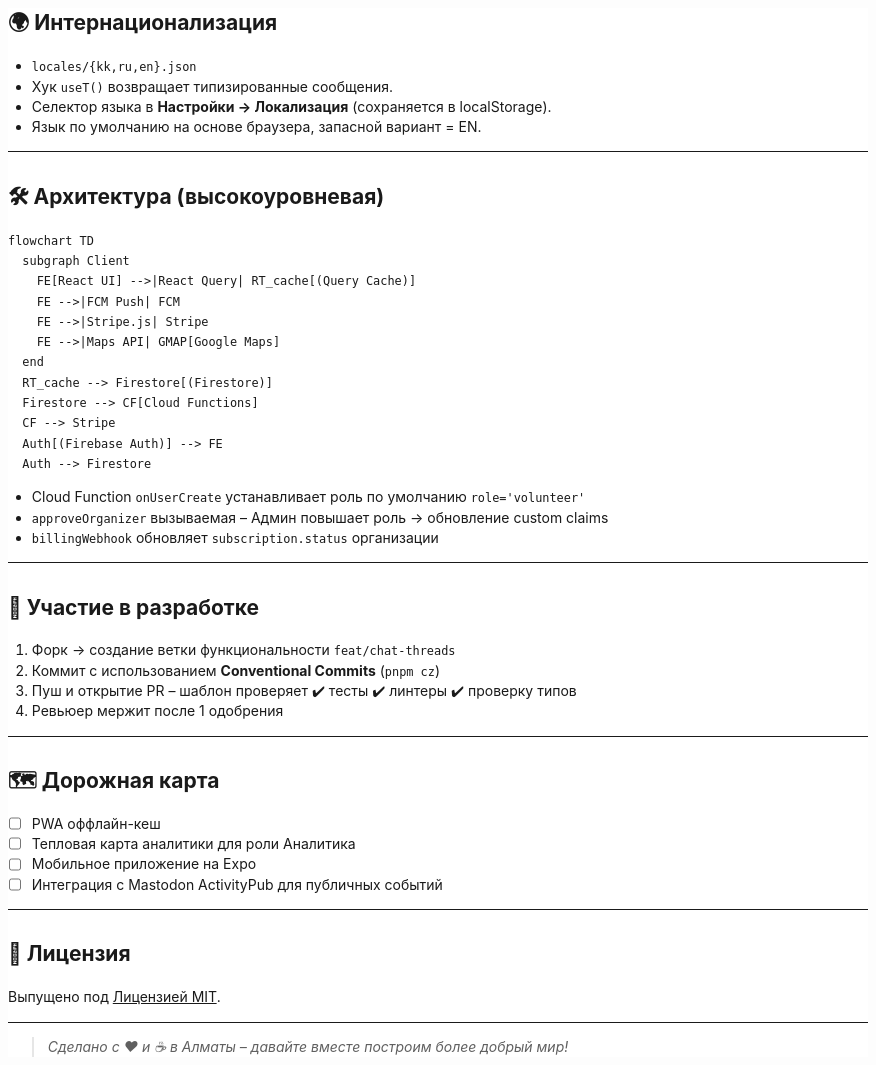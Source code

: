 ## 🌍 Интернационализация

* `locales/{kk,ru,en}.json`  
* Хук `useT()` возвращает типизированные сообщения.  
* Селектор языка в **Настройки → Локализация** (сохраняется в localStorage).  
* Язык по умолчанию на основе браузера, запасной вариант = EN.

---

## 🛠️ Архитектура (высокоуровневая)

```mermaid
flowchart TD
  subgraph Client
    FE[React UI] -->|React Query| RT_cache[(Query Cache)]
    FE -->|FCM Push| FCM
    FE -->|Stripe.js| Stripe
    FE -->|Maps API| GMAP[Google Maps]
  end
  RT_cache --> Firestore[(Firestore)]
  Firestore --> CF[Cloud Functions]
  CF --> Stripe
  Auth[(Firebase Auth)] --> FE
  Auth --> Firestore
```

* Cloud Function `onUserCreate` устанавливает роль по умолчанию `role='volunteer'`  
* `approveOrganizer` вызываемая – Админ повышает роль → обновление custom claims  
* `billingWebhook` обновляет `subscription.status` организации

---

## 🤝 Участие в разработке

1. Форк → создание ветки функциональности `feat/chat-threads`  
2. Коммит с использованием **Conventional Commits** (`pnpm cz`)  
3. Пуш и открытие PR – шаблон проверяет ✔️ тесты ✔️ линтеры ✔️ проверку типов  
4. Ревьюер мержит после 1 одобрения

---

## 🗺️ Дорожная карта

- [ ] PWA оффлайн-кеш  
- [ ] Тепловая карта аналитики для роли Аналитика  
- [ ] Мобильное приложение на Expo  
- [ ] Интеграция с Mastodon ActivityPub для публичных событий  

---

## 📜 Лицензия

Выпущено под [Лицензией MIT](LICENSE).

---

> _Сделано с ❤️ и ☕ в Алматы – давайте вместе построим более добрый мир!_